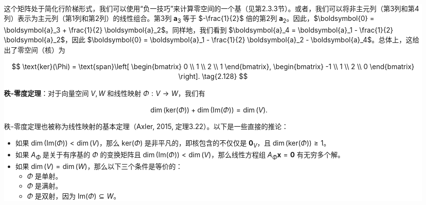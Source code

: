这个矩阵处于简化行阶梯形式，我们可以使用“负一技巧”来计算零空间的一个基（见第2.3.3节）。或者，我们可以将非主元列（第3列和第4列）表示为主元列（第1列和第2列）的线性组合。第3列 $\boldsymbol{a}_3$ 等于 $-\frac{1}{2}$ 倍的第2列 $\boldsymbol{a}_2$。因此，$\boldsymbol{0} = \boldsymbol{a}_3 + \frac{1}{2} \boldsymbol{a}_2$。同样地，我们看到 $\boldsymbol{a}_4 = \boldsymbol{a}_1 - \frac{1}{2} \boldsymbol{a}_2$，因此 $\boldsymbol{0} = \boldsymbol{a}_1 - \frac{1}{2} \boldsymbol{a}_2 - \boldsymbol{a}_4$。总体上，这给出了零空间（核）为

$$
\text{ker}(\Phi) = \text{span}\left[
\begin{bmatrix}
0 \\ 1 \\ 2 \\ 1
\end{bmatrix},
\begin{bmatrix}
-1 \\ 1 \\ 2 \\ 0
\end{bmatrix}
\right].
\tag{2.128}
$$

**秩-零度定理**：对于向量空间 $V, W$ 和线性映射 $\Phi: V \to W$，我们有

$$
\dim(\text{ker}(\Phi)) + \dim(\text{Im}(\Phi)) = \dim(V). \quad \tag{2.129}
$$

秩-零度定理也被称为线性映射的基本定理（Axler, 2015, 定理3.22）。以下是一些直接的推论：
- 如果 $\dim(\text{Im}(\Phi)) < \dim(V)$，那么 $\text{ker}(\Phi)$ 是非平凡的，即核包含的不仅仅是 $\boldsymbol{0}_V$，且 $\dim(\text{ker}(\Phi)) \geq 1$。
- 如果 $A_\Phi$ 是关于有序基的 $\Phi$ 的变换矩阵且 $\dim(\text{Im}(\Phi)) < \dim(V)$，那么线性方程组 $A_\Phi \boldsymbol{x} = \boldsymbol{0}$ 有无穷多个解。
- 如果 $\dim(V) = \dim(W)$，那么以下三个条件是等价的：
  - $\Phi$ 是单射。
  - $\Phi$ 是满射。
  - $\Phi$ 是双射，因为 $\text{Im}(\Phi) \subseteq W$。

